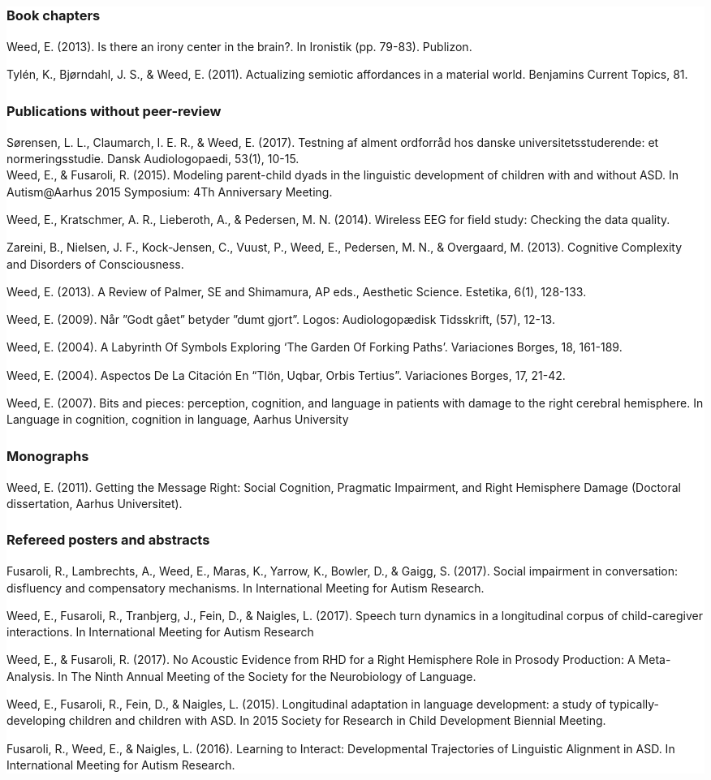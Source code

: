 ### Book chapters  
Weed, E. (2013). Is there an irony center in the brain?. In Ironistik (pp. 79-83). Publizon.

Tylén, K., Bjørndahl, J. S., & Weed, E. (2011). Actualizing semiotic affordances in a material world. Benjamins Current Topics, 81.

### Publications without peer-review

Sørensen, L. L., Claumarch, I. E. R., & Weed, E. (2017). Testning af alment ordforråd hos danske universitetsstuderende: et normeringsstudie. Dansk Audiologopaedi, 53(1), 10-15.  
Weed, E., & Fusaroli, R. (2015). Modeling parent-child dyads in the linguistic development of children with and without ASD. In Autism@Aarhus 2015 Symposium: 4Th Anniversary Meeting.

Weed, E., Kratschmer, A. R., Lieberoth, A., & Pedersen, M. N. (2014). Wireless EEG for field study: Checking the data quality.

Zareini, B., Nielsen, J. F., Kock-Jensen, C., Vuust, P., Weed, E., Pedersen, M. N., & Overgaard, M. (2013). Cognitive Complexity and Disorders of Consciousness.

Weed, E. (2013). A Review of Palmer, SE and Shimamura, AP eds., Aesthetic Science. Estetika, 6(1), 128-133.

Weed, E. (2009). Når ”Godt gået” betyder ”dumt gjort”. Logos: Audiologopædisk Tidsskrift, (57), 12-13.

Weed, E. (2004). A Labyrinth Of Symbols Exploring ‘The Garden Of Forking Paths’. Variaciones Borges, 18, 161-189.

Weed, E. (2004). Aspectos De La Citación En “Tlön, Uqbar, Orbis Tertius”. Variaciones Borges, 17, 21-42.

Weed, E. (2007). Bits and pieces: perception, cognition, and language in patients with damage to the right cerebral hemisphere. In Language in cognition, cognition in language, Aarhus University

### Monographs  
Weed, E. (2011). Getting the Message Right: Social Cognition, Pragmatic Impairment, and Right Hemisphere Damage (Doctoral dissertation, Aarhus Universitet).

### Refereed posters and abstracts

Fusaroli, R., Lambrechts, A., Weed, E., Maras, K., Yarrow, K., Bowler, D., & Gaigg, S. (2017). Social impairment in conversation: disfluency and compensatory mechanisms. In International Meeting for Autism Research.

Weed, E., Fusaroli, R., Tranbjerg, J., Fein, D., & Naigles, L. (2017). Speech turn dynamics in a longitudinal corpus of child-caregiver interactions. In International Meeting for Autism Research

Weed, E., & Fusaroli, R. (2017). No Acoustic Evidence from RHD for a Right Hemisphere Role in Prosody Production: A Meta-Analysis. In The Ninth Annual Meeting of the Society for the Neurobiology of Language.

Weed, E., Fusaroli, R., Fein, D., & Naigles, L. (2015). Longitudinal adaptation in language development: a study of typically-developing children and children with ASD. In 2015 Society for Research in Child Development Biennial Meeting.

Fusaroli, R., Weed, E., & Naigles, L. (2016). Learning to Interact: Developmental Trajectories of Linguistic Alignment in ASD. In International Meeting for Autism Research.

